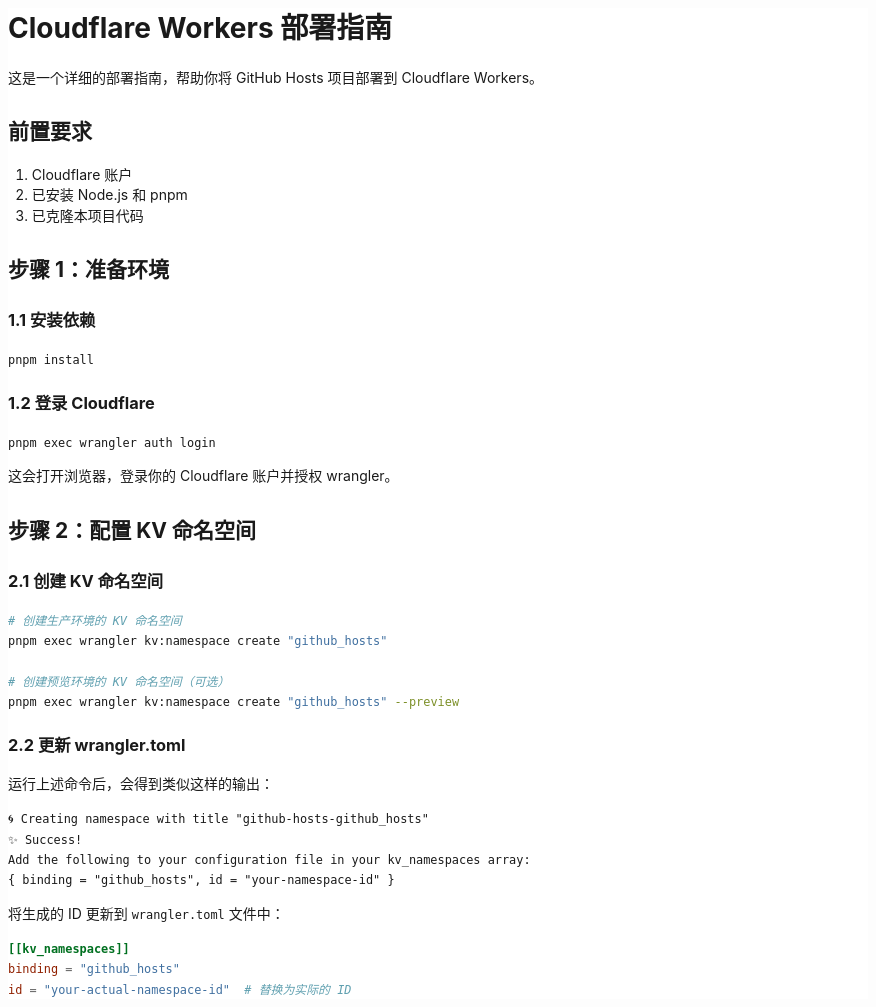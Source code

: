 # Cloudflare Workers 部署指南

这是一个详细的部署指南，帮助你将 GitHub Hosts 项目部署到 Cloudflare Workers。

## 前置要求

1. Cloudflare 账户
2. 已安装 Node.js 和 pnpm
3. 已克隆本项目代码

## 步骤 1：准备环境

### 1.1 安装依赖
```bash
pnpm install
```

### 1.2 登录 Cloudflare
```bash
pnpm exec wrangler auth login
```
这会打开浏览器，登录你的 Cloudflare 账户并授权 wrangler。

## 步骤 2：配置 KV 命名空间

### 2.1 创建 KV 命名空间
```bash
# 创建生产环境的 KV 命名空间
pnpm exec wrangler kv:namespace create "github_hosts"

# 创建预览环境的 KV 命名空间（可选）
pnpm exec wrangler kv:namespace create "github_hosts" --preview
```

### 2.2 更新 wrangler.toml
运行上述命令后，会得到类似这样的输出：
```
🌀 Creating namespace with title "github-hosts-github_hosts"
✨ Success!
Add the following to your configuration file in your kv_namespaces array:
{ binding = "github_hosts", id = "your-namespace-id" }
```

将生成的 ID 更新到 `wrangler.toml` 文件中：

```toml
[[kv_namespaces]]
binding = "github_hosts"
id = "your-actual-namespace-id"  # 替换为实际的 ID
```

